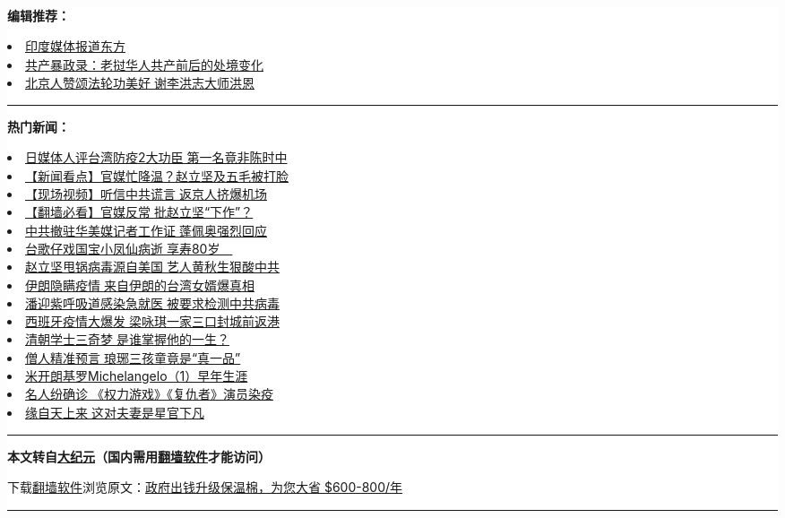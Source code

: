 
<strong>编辑推荐：</strong>
<li><a href="https://github.com/upjkzu3674/djy/blob/master/gb/18/10/27/n10812623.md?dfh#1" target="_blank">印度媒体报道东方</a></li><li><a href="https://github.com/tsiac2612/djy/blob/master/gb/19/4/7/n11169990.md#1" target="_blank">共产暴政录：老挝华人共产前后的处境变化</a></li><li><a href="https://github.com/tsiac2612/djy/blob/master/gb/19/1/30/n11013193.md#1" target="_blank">北京人赞颂法轮功美好 谢李洪志大师洪恩</a></li>
<hr>

<strong>热门新闻：</strong>
<li><a href="https://github.com/lwvjme348/djy/blob/master/gb/20/3/16/n11943195.md#1">日媒体人评台湾防疫2大功臣 第一名竟非陈时中</a></li>
<li><a href="https://github.com/lwvjme348/djy/blob/master/gb/20/3/16/n11945071.md#1">【新闻看点】官媒忙降温？赵立坚及五毛被打脸</a></li>
<li><a href="https://github.com/lwvjme348/djy/blob/master/gb/20/3/17/n11946346.md#1">【现场视频】听信中共谎言 返京人挤爆机场</a></li>
<li><a href="https://github.com/lwvjme348/djy/blob/master/gb/20/3/17/n11945722.md#1">【翻墙必看】官媒反常 批赵立坚“下作”？</a></li>
<li><a href="https://github.com/lwvjme348/djy/blob/master/gb/20/3/17/n11948259.md#1">中共撤驻华美媒记者工作证 蓬佩奥强烈回应</a></li>
<li><a href="https://github.com/lwvjme348/djy/blob/master/gb/20/3/17/n11946544.md#1">台歌仔戏国宝小凤仙病逝 享寿80岁　</a></li>
<li><a href="https://github.com/lwvjme348/djy/blob/master/gb/20/3/15/n11942589.md#1">赵立坚甩锅病毒源自美国 艺人黄秋生狠酸中共</a></li>
<li><a href="https://github.com/lwvjme348/djy/blob/master/gb/20/3/17/n11947993.md#1">伊朗隐瞒疫情 来自伊朗的台湾女婿爆真相</a></li>
<li><a href="https://github.com/lwvjme348/djy/blob/master/gb/20/3/15/n11942781.md#1">潘迎紫呼吸道感染急就医 被要求检测中共病毒</a></li>
<li><a href="https://github.com/lwvjme348/djy/blob/master/gb/20/3/15/n11942415.md#1">西班牙疫情大爆发 梁咏琪一家三口封城前返港</a></li>
<li><a href="https://github.com/lwvjme348/djy/blob/master/gb/20/3/11/n11933369.md#1">清朝学士三奇梦 是谁掌握他的一生？</a></li>
<li><a href="https://github.com/lwvjme348/djy/blob/master/gb/20/3/11/n11933376.md#1">僧人精准预言 琅琊三孩童竟是“真一品”</a></li>
<li><a href="https://github.com/lwvjme348/djy/blob/master/gb/13/1/31/n3790016.md#1">米开朗基罗Michelangelo（1）早年生涯</a></li>
<li><a href="https://github.com/lwvjme348/djy/blob/master/gb/20/3/17/n11946008.md#1">名人纷确诊 《权力游戏》《复仇者》演员染疫</a></li>
<li><a href="https://github.com/lwvjme348/djy/blob/master/gb/20/3/12/n11936269.md#1">缘自天上来 这对夫妻是星官下凡</a></li>
<hr>

<strong>本文转自<a href="https://www.epochtimes.com">大纪元</a>（国内需用<a href="https://github.com/lwvjme348/www/blob/master/README.md#8">翻墙软件</a>才能访问）</strong><p>下载<a href="https://github.com/lwvjme348/www/blob/master/README.md#8">翻墙软件</a>浏览原文：<a href="https://www.epochtimes.com/gb/21/11/4/n13354208.htm">政府出钱升级保温棉，为您大省 $600-800/年</a></p><hr>
